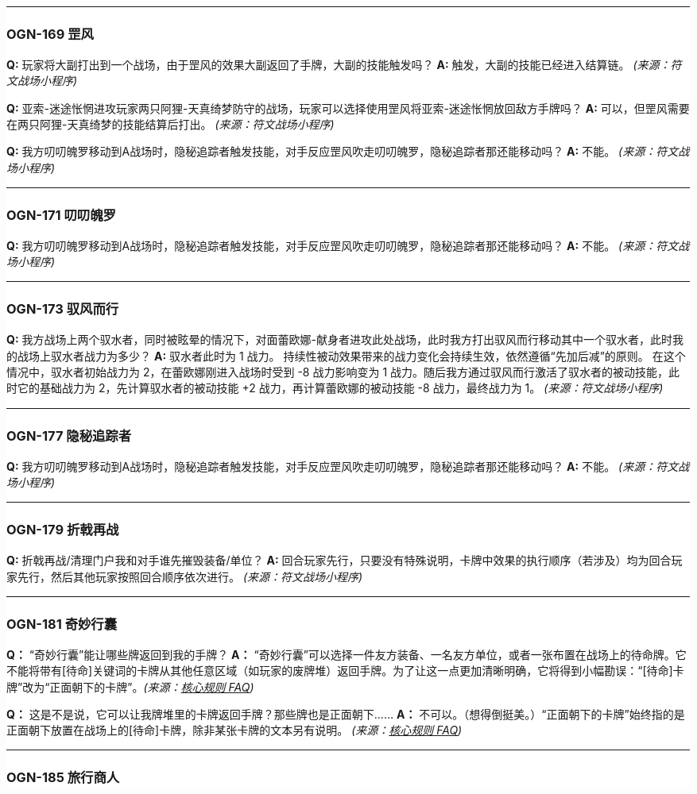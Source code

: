 ***
### OGN-169 罡风

**Q:** 玩家将大副打出到一个战场，由于罡风的效果大副返回了手牌，大副的技能触发吗？
**A:** 触发，大副的技能已经进入结算链。  _(来源：符文战场小程序)_

**Q:** 亚索-迷途怅惘进攻玩家两只阿狸-天真绮梦防守的战场，玩家可以选择使用罡风将亚索-迷途怅惘放回敌方手牌吗？
**A:** 可以，但罡风需要在两只阿狸-天真绮梦的技能结算后打出。  _(来源：符文战场小程序)_

**Q:** 我方叨叨魄罗移动到A战场时，隐秘追踪者触发技能，对手反应罡风吹走叨叨魄罗，隐秘追踪者那还能移动吗？
**A:** 不能。  _(来源：符文战场小程序)_

***
### OGN-171 叨叨魄罗

**Q:** 我方叨叨魄罗移动到A战场时，隐秘追踪者触发技能，对手反应罡风吹走叨叨魄罗，隐秘追踪者那还能移动吗？
**A:** 不能。  _(来源：符文战场小程序)_

***
### OGN-173 驭风而行

**Q:** 我方战场上两个驭水者，同时被眩晕的情况下，对面蕾欧娜-献身者进攻此处战场，此时我方打出驭风而行移动其中一个驭水者，此时我的战场上驭水者战力为多少？
**A:** 驭水者此时为 1 战力。
持续性被动效果带来的战力变化会持续生效，依然遵循“先加后减”的原则。
在这个情况中，驭水者初始战力为 2，在蕾欧娜刚进入战场时受到 -8 战力影响变为 1 战力。随后我方通过驭风而行激活了驭水者的被动技能，此时它的基础战力为 2，先计算驭水者的被动技能 +2 战力，再计算蕾欧娜的被动技能 -8 战力，最终战力为 1。  _(来源：符文战场小程序)_

***
### OGN-177 隐秘追踪者

**Q:** 我方叨叨魄罗移动到A战场时，隐秘追踪者触发技能，对手反应罡风吹走叨叨魄罗，隐秘追踪者那还能移动吗？
**A:** 不能。  _(来源：符文战场小程序)_

***
### OGN-179 折戟再战

**Q:** 折戟再战/清理门户我和对手谁先摧毁装备/单位？
**A:** 回合玩家先行，只要没有特殊说明，卡牌中效果的执行顺序（若涉及）均为回合玩家先行，然后其他玩家按照回合顺序依次进行。  _(来源：符文战场小程序)_

***
### OGN-181 奇妙行囊

**Q：** “奇妙行囊”能让哪些牌返回到我的手牌？
**A：** “奇妙行囊”可以选择一件友方装备、一名友方单位，或者一张布置在战场上的待命牌。它不能将带有[待命]关键词的卡牌从其他任意区域（如玩家的废牌堆）返回手牌。为了让这一点更加清晰明确，它将得到小幅勘误：“[待命]卡牌”改为“正面朝下的卡牌”。_(来源：[核心规则 FAQ](/docs/))_

**Q：** 这是不是说，它可以让我牌堆里的卡牌返回手牌？那些牌也是正面朝下……
**A：** 不可以。（想得倒挺美。）“正面朝下的卡牌”始终指的是正面朝下放置在战场上的[待命]卡牌，除非某张卡牌的文本另有说明。  _(来源：[核心规则 FAQ](/docs/))_

***
### OGN-185 旅行商人
